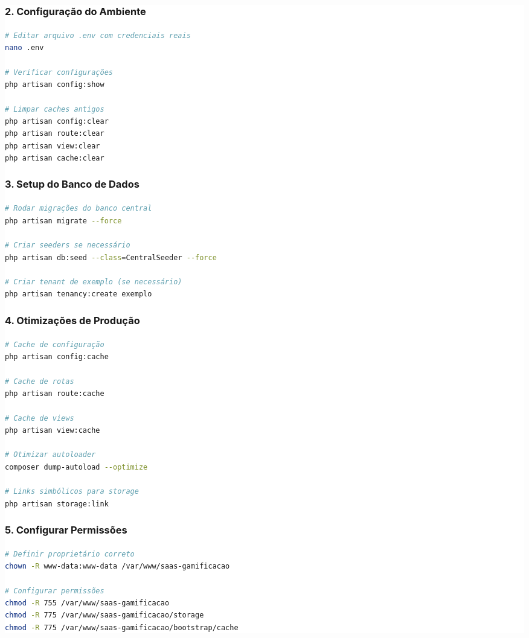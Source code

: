 ### 2. Configuração do Ambiente

```bash
# Editar arquivo .env com credenciais reais
nano .env

# Verificar configurações
php artisan config:show

# Limpar caches antigos
php artisan config:clear
php artisan route:clear
php artisan view:clear
php artisan cache:clear
```

### 3. Setup do Banco de Dados

```bash
# Rodar migrações do banco central
php artisan migrate --force

# Criar seeders se necessário
php artisan db:seed --class=CentralSeeder --force

# Criar tenant de exemplo (se necessário)
php artisan tenancy:create exemplo
```

### 4. Otimizações de Produção

```bash
# Cache de configuração
php artisan config:cache

# Cache de rotas
php artisan route:cache

# Cache de views
php artisan view:cache

# Otimizar autoloader
composer dump-autoload --optimize

# Links simbólicos para storage
php artisan storage:link
```

### 5. Configurar Permissões

```bash
# Definir proprietário correto
chown -R www-data:www-data /var/www/saas-gamificacao

# Configurar permissões
chmod -R 755 /var/www/saas-gamificacao
chmod -R 775 /var/www/saas-gamificacao/storage
chmod -R 775 /var/www/saas-gamificacao/bootstrap/cache
```

